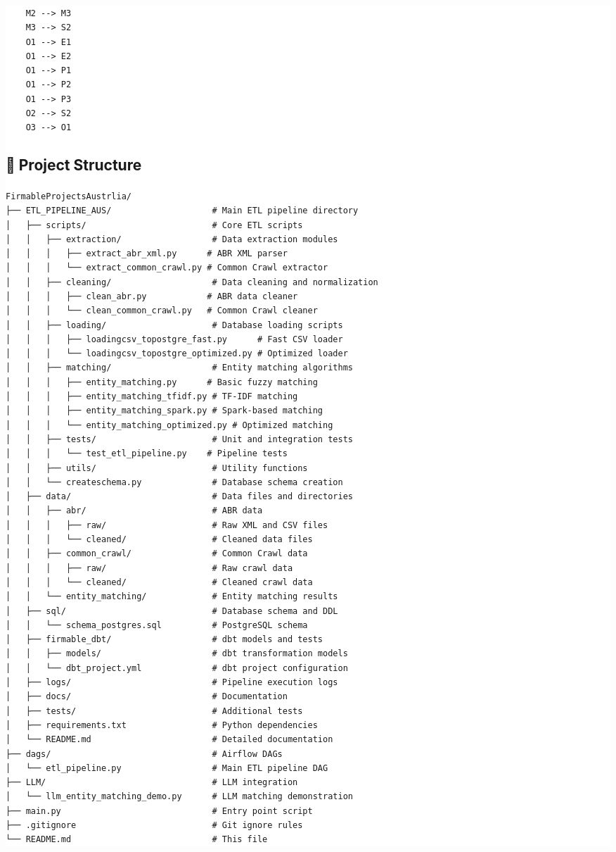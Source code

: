 ```mermaid
    M2 --> M3
    M3 --> S2
    O1 --> E1
    O1 --> E2
    O1 --> P1
    O1 --> P2
    O1 --> P3
    O2 --> S2
    O3 --> O1
```

## 📁 Project Structure

```
FirmableProjectsAustrlia/
├── ETL_PIPELINE_AUS/                    # Main ETL pipeline directory
│   ├── scripts/                         # Core ETL scripts
│   │   ├── extraction/                  # Data extraction modules
│   │   │   ├── extract_abr_xml.py      # ABR XML parser
│   │   │   └── extract_common_crawl.py # Common Crawl extractor
│   │   ├── cleaning/                    # Data cleaning and normalization
│   │   │   ├── clean_abr.py            # ABR data cleaner
│   │   │   └── clean_common_crawl.py   # Common Crawl cleaner
│   │   ├── loading/                     # Database loading scripts
│   │   │   ├── loadingcsv_topostgre_fast.py      # Fast CSV loader
│   │   │   └── loadingcsv_topostgre_optimized.py # Optimized loader
│   │   ├── matching/                    # Entity matching algorithms
│   │   │   ├── entity_matching.py      # Basic fuzzy matching
│   │   │   ├── entity_matching_tfidf.py # TF-IDF matching
│   │   │   ├── entity_matching_spark.py # Spark-based matching
│   │   │   └── entity_matching_optimized.py # Optimized matching
│   │   ├── tests/                       # Unit and integration tests
│   │   │   └── test_etl_pipeline.py    # Pipeline tests
│   │   ├── utils/                       # Utility functions
│   │   └── createschema.py              # Database schema creation
│   ├── data/                            # Data files and directories
│   │   ├── abr/                         # ABR data
│   │   │   ├── raw/                     # Raw XML and CSV files
│   │   │   └── cleaned/                 # Cleaned data files
│   │   ├── common_crawl/                # Common Crawl data
│   │   │   ├── raw/                     # Raw crawl data
│   │   │   └── cleaned/                 # Cleaned crawl data
│   │   └── entity_matching/             # Entity matching results
│   ├── sql/                             # Database schema and DDL
│   │   └── schema_postgres.sql          # PostgreSQL schema
│   ├── firmable_dbt/                    # dbt models and tests
│   │   ├── models/                      # dbt transformation models
│   │   └── dbt_project.yml              # dbt project configuration
│   ├── logs/                            # Pipeline execution logs
│   ├── docs/                            # Documentation
│   ├── tests/                           # Additional tests
│   ├── requirements.txt                 # Python dependencies
│   └── README.md                        # Detailed documentation
├── dags/                                # Airflow DAGs
│   └── etl_pipeline.py                  # Main ETL pipeline DAG
├── LLM/                                 # LLM integration
│   └── llm_entity_matching_demo.py      # LLM matching demonstration
├── main.py                              # Entry point script
├── .gitignore                           # Git ignore rules
└── README.md                            # This file
```
